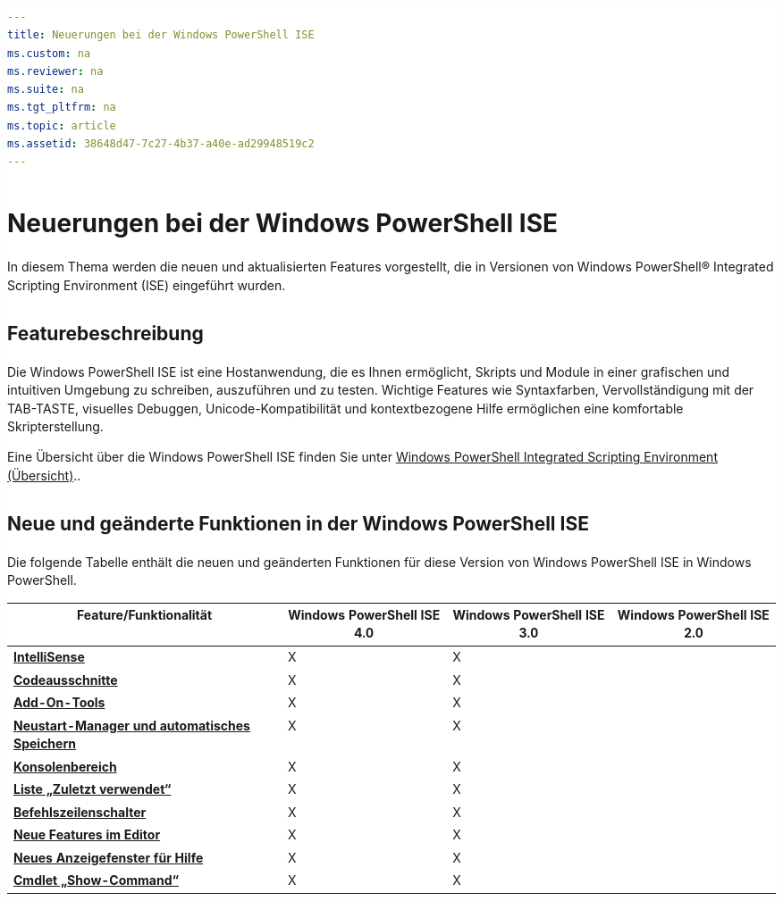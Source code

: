 ```yaml
---
title: Neuerungen bei der Windows PowerShell ISE
ms.custom: na
ms.reviewer: na
ms.suite: na
ms.tgt_pltfrm: na
ms.topic: article
ms.assetid: 38648d47-7c27-4b37-a40e-ad29948519c2
---
```

# Neuerungen bei der Windows PowerShell ISE
In diesem Thema werden die neuen und aktualisierten Features vorgestellt, die in Versionen von Windows PowerShell® Integrated Scripting Environment (ISE) eingeführt wurden.

## <a name="overview"></a>Featurebeschreibung
Die Windows PowerShell ISE ist eine Hostanwendung, die es Ihnen ermöglicht, Skripts und Module in einer grafischen und intuitiven Umgebung zu schreiben, auszuführen und zu testen. Wichtige Features wie Syntaxfarben, Vervollständigung mit der TAB-TASTE, visuelles Debuggen, Unicode-Kompatibilität und kontextbezogene Hilfe ermöglichen eine komfortable Skripterstellung.

Eine Übersicht über die Windows PowerShell ISE finden Sie unter [Windows PowerShell Integrated Scripting Environment (Übersicht)](https://technet.microsoft.com/en-us/library/3c1892c2-bf84-4cb6-af26-1f453be9e671)..

## <a name="versions"></a>Neue und geänderte Funktionen in der Windows PowerShell ISE
Die folgende Tabelle enthält die neuen und geänderten Funktionen für diese Version von Windows PowerShell ISE in Windows PowerShell.

|Feature/Funktionalität|Windows PowerShell ISE 4.0|Windows PowerShell ISE 3.0|Windows PowerShell ISE 2.0|
|--------------------------|-----------------------------------------------|-----------------------------------------------|-----------------------------------------------|
|**[IntelliSense](#BKMK_Intellisense)**|X|X||
|**[Codeausschnitte](#bkmk_snippets)**|X|X||
|**[Add-On-Tools](#BKMK_AddOnTools)**|X|X||
|**[Neustart-Manager und automatisches Speichern](#BKMK_RestartMgr)**|X|X||
|**[Konsolenbereich](#BKMK_ConsolePane)**|X|X||
|**[Liste „Zuletzt verwendet“](#BKMK_MRU)**|X|X||
|**[Befehlszeilenschalter](#BKMK_CommandLine)**|X|X||
|**[Neue Features im Editor](#BKMK_NewEditorFeatures)**|X|X||
|**[Neues Anzeigefenster für Hilfe](#BKMK_NewHelpViewer)**|X|X||
|**[Cmdlet „Show-Command“](#BKMK_ShowCommand)**|X|X||
